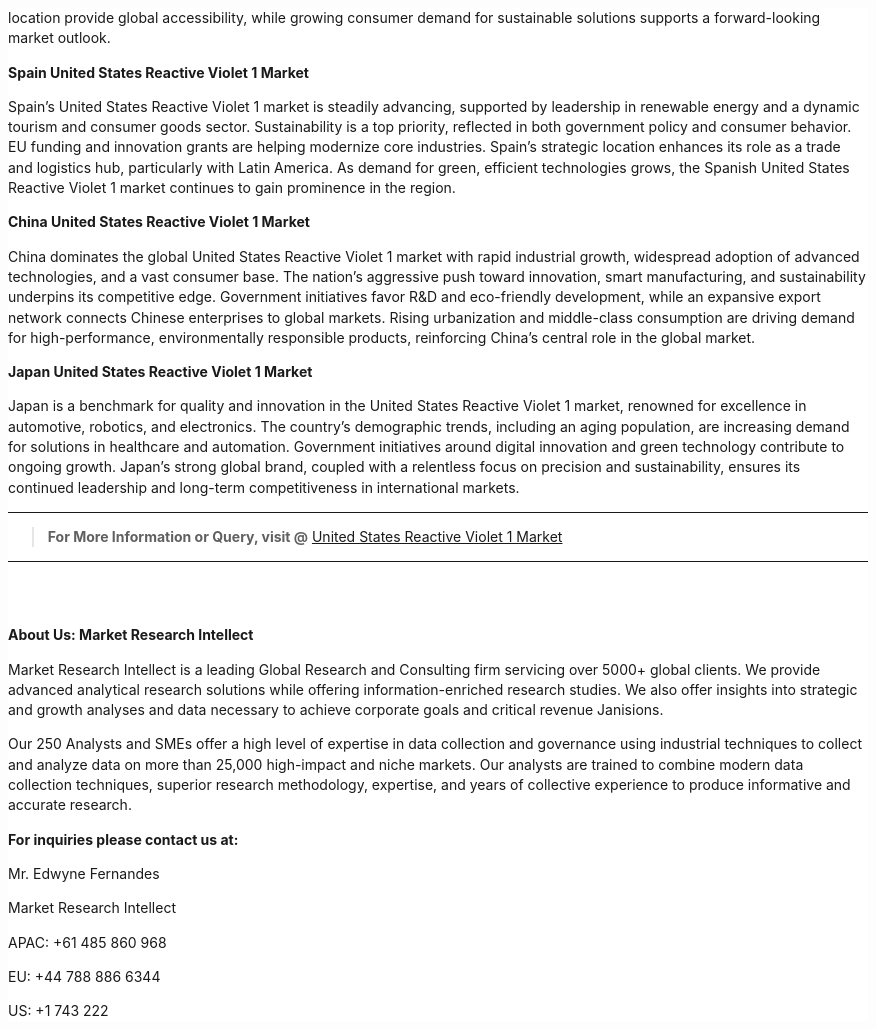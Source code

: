 location provide global accessibility, while growing consumer demand for sustainable solutions supports a forward-looking market outlook.</p><p class="" data-start="4424" data-end="4975"><strong data-start="4424" data-end="4445">Spain United States Reactive Violet 1 Market</strong></p><p class="" data-start="4424" data-end="4975">Spain&rsquo;s United States Reactive Violet 1 market is steadily advancing, supported by leadership in renewable energy and a dynamic tourism and consumer goods sector. Sustainability is a top priority, reflected in both government policy and consumer behavior. EU funding and innovation grants are helping modernize core industries. Spain&rsquo;s strategic location enhances its role as a trade and logistics hub, particularly with Latin America. As demand for green, efficient technologies grows, the Spanish United States Reactive Violet 1 market continues to gain prominence in the region.</p><p class="" data-start="4977" data-end="5589"><strong data-start="4977" data-end="4998">China United States Reactive Violet 1 Market</strong></p><p class="" data-start="4977" data-end="5589">China dominates the global United States Reactive Violet 1 market with rapid industrial growth, widespread adoption of advanced technologies, and a vast consumer base. The nation&rsquo;s aggressive push toward innovation, smart manufacturing, and sustainability underpins its competitive edge. Government initiatives favor R&amp;D and eco-friendly development, while an expansive export network connects Chinese enterprises to global markets. Rising urbanization and middle-class consumption are driving demand for high-performance, environmentally responsible products, reinforcing China&rsquo;s central role in the global market.</p><p class="" data-start="5591" data-end="6162"><strong data-start="5591" data-end="5612">Japan United States Reactive Violet 1 Market</strong></p><p class="" data-start="5591" data-end="6162">Japan is a benchmark for quality and innovation in the United States Reactive Violet 1 market, renowned for excellence in automotive, robotics, and electronics. The country&rsquo;s demographic trends, including an aging population, are increasing demand for solutions in healthcare and automation. Government initiatives around digital innovation and green technology contribute to ongoing growth. Japan&rsquo;s strong global brand, coupled with a relentless focus on precision and sustainability, ensures its continued leadership and long-term competitiveness in international markets.</p><hr /><blockquote><p><span class="font-[700]"><strong>For More Information or Query, visit&nbsp;@</strong>&nbsp;</span><span class="font-[700]"><a href="https://www.marketresearchintellect.com/product/global-reactive-violet-1-market/?utm_source=Linkedin&utm_medium=019" target="_blank" data-tracking-control-name="article-ssr-frontend-pulse_little-text-block" data-tracking-will-navigate="" data-test-link="">United States Reactive Violet 1 Market</a></span></p></blockquote><hr /><h3>&nbsp;</h3><p><strong><span class="font-[700]">About Us: Market Research Intellect</span></strong></p><p><span class="">Market Research Intellect is a leading Global Research and Consulting firm servicing over 5000+ global clients. We provide advanced analytical research solutions while offering information-enriched research studies.&nbsp;</span>We also offer insights into strategic and growth analyses and data necessary to achieve corporate goals and critical revenue Janisions.</p><p><span class="">Our 250 Analysts and SMEs offer a high level of expertise in data collection and governance using industrial techniques to collect and analyze data on more than 25,000 high-impact and niche markets. Our analysts are trained to combine modern data collection techniques, superior research methodology, expertise, and years of collective experience to produce informative and accurate research.</span></p><p><strong>For inquiries please contact us at:</strong></p><p>Mr. Edwyne Fernandes</p><p>Market Research Intellect</p><p>APAC: +61 485 860 968</p><p>EU: +44 788 886 6344</p><p>US: +1 743 222